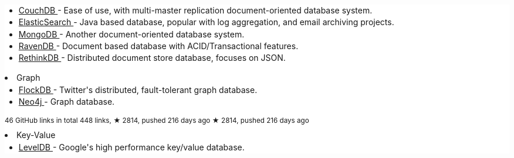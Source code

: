   <ul>
   <li>
    <a href="http://couchdb.apache.org/">
     CouchDB
    </a>
    - Ease of use, with multi-master replication document-oriented database system.
   </li>
   <li>
    <a href="https://www.elastic.co/">
     ElasticSearch
    </a>
    - Java based database, popular with log aggregation, and email archiving projects.
   </li>
   <li>
    <a href="https://www.mongodb.org/">
     MongoDB
    </a>
    - Another document-oriented database system.
   </li>
   <li>
    <a href="http://ravendb.net/">
     RavenDB
    </a>
    - Document based database with ACID/Transactional features.
   </li>
   <li>
    <a href="http://www.rethinkdb.com/">
     RethinkDB
    </a>
    - Distributed document store database, focuses on JSON.
   </li>
  </ul>
 </li>
 <li>
  Graph
  <ul>
   <li>
    <a href="https://github.com/twitter/flockdb">
     FlockDB
    </a>
    - Twitter's distributed, fault-tolerant graph database.
   </li>
   <li>
    <a href="http://neo4j.com/">
     Neo4j
    </a>
    - Graph database.
   </li>
  </ul>
  <sup>
   46 GitHub links in total 448 links, ★ 2814, pushed 216 days ago
  </sup>
  <sup>
   &#9733 2814, pushed 216 days ago
  </sup>
 </li>
 <li>
  Key-Value
  <ul>
   <li>
    <a href="https://github.com/google/leveldb">
     LevelDB
    </a>
    - Google's high performance key/value database.